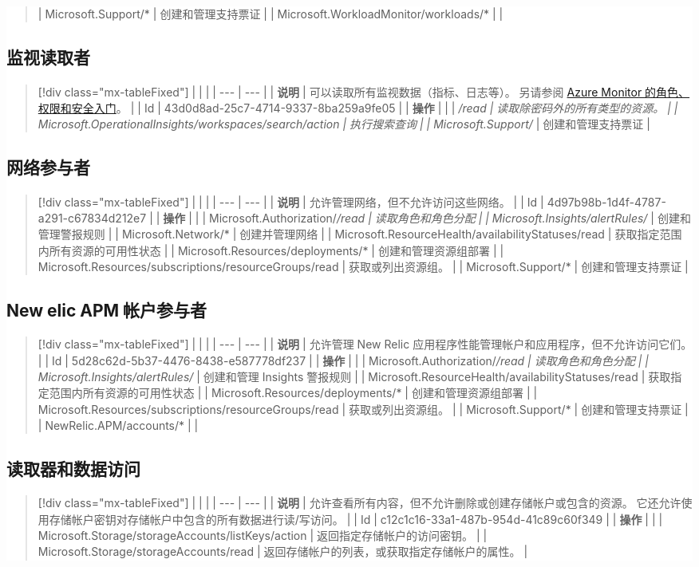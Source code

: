 > | Microsoft.Support/* | 创建和管理支持票证 |
> | Microsoft.WorkloadMonitor/workloads/* |  |

## <a name="monitoring-reader"></a>监视读取者
> [!div class="mx-tableFixed"]
> | | |
> | --- | --- |
> | **说明** | 可以读取所有监视数据（指标、日志等）。 另请参阅 [Azure Monitor 的角色、权限和安全入门](../monitoring-and-diagnostics/monitoring-roles-permissions-security.md#built-in-monitoring-roles)。 |
> | Id | 43d0d8ad-25c7-4714-9337-8ba259a9fe05 |
> | **操作** |  |
> | */read | 读取除密码外的所有类型的资源。 |
> | Microsoft.OperationalInsights/workspaces/search/action | 执行搜索查询 |
> | Microsoft.Support/* | 创建和管理支持票证 |

## <a name="network-contributor"></a>网络参与者
> [!div class="mx-tableFixed"]
> | | |
> | --- | --- |
> | **说明** | 允许管理网络，但不允许访问这些网络。 |
> | Id | 4d97b98b-1d4f-4787-a291-c67834d212e7 |
> | **操作** |  |
> | Microsoft.Authorization/*/read | 读取角色和角色分配 |
> | Microsoft.Insights/alertRules/* | 创建和管理警报规则 |
> | Microsoft.Network/* | 创建并管理网络 |
> | Microsoft.ResourceHealth/availabilityStatuses/read | 获取指定范围内所有资源的可用性状态 |
> | Microsoft.Resources/deployments/* | 创建和管理资源组部署 |
> | Microsoft.Resources/subscriptions/resourceGroups/read | 获取或列出资源组。 |
> | Microsoft.Support/* | 创建和管理支持票证 |

## <a name="new-relic-apm-account-contributor"></a>New elic APM 帐户参与者
> [!div class="mx-tableFixed"]
> | | |
> | --- | --- |
> | **说明** | 允许管理 New Relic 应用程序性能管理帐户和应用程序，但不允许访问它们。 |
> | Id | 5d28c62d-5b37-4476-8438-e587778df237 |
> | **操作** |  |
> | Microsoft.Authorization/*/read | 读取角色和角色分配 |
> | Microsoft.Insights/alertRules/* | 创建和管理 Insights 警报规则 |
> | Microsoft.ResourceHealth/availabilityStatuses/read | 获取指定范围内所有资源的可用性状态 |
> | Microsoft.Resources/deployments/* | 创建和管理资源组部署 |
> | Microsoft.Resources/subscriptions/resourceGroups/read | 获取或列出资源组。 |
> | Microsoft.Support/* | 创建和管理支持票证 |
> | NewRelic.APM/accounts/* |  |

## <a name="reader-and-data-access"></a>读取器和数据访问
> [!div class="mx-tableFixed"]
> | | |
> | --- | --- |
> | **说明** | 允许查看所有内容，但不允许删除或创建存储帐户或包含的资源。 它还允许使用存储帐户密钥对存储帐户中包含的所有数据进行读/写访问。 |
> | Id | c12c1c16-33a1-487b-954d-41c89c60f349 |
> | **操作** |  |
> | Microsoft.Storage/storageAccounts/listKeys/action | 返回指定存储帐户的访问密钥。 |
> | Microsoft.Storage/storageAccounts/read | 返回存储帐户的列表，或获取指定存储帐户的属性。 |
